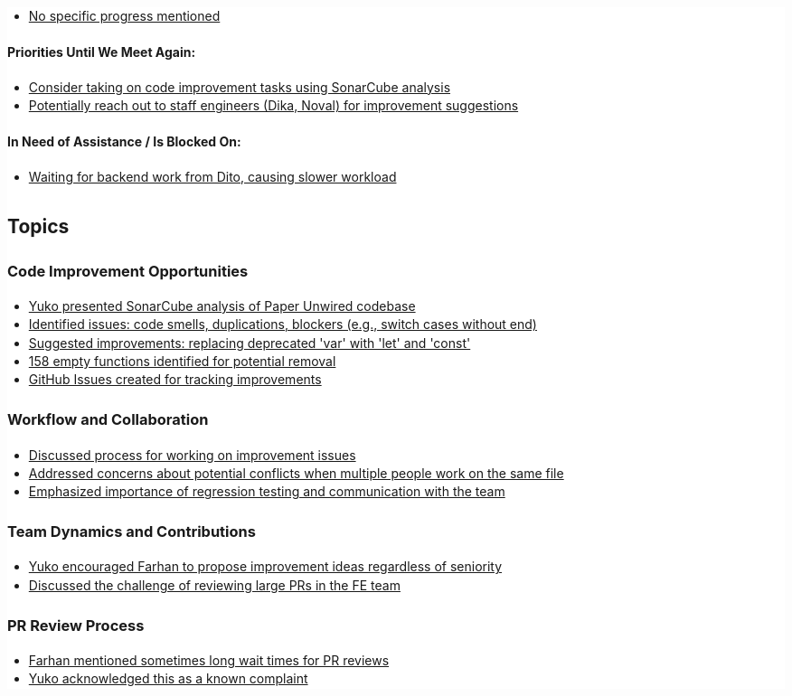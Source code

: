   - [No specific progress mentioned](https://fathom.video/share/im6W2WDkWmEoJBhi31nQafJ6Ssge457K?tab=summary&timestamp=0.0 "PLAY @0:00")

#### Priorities Until We Meet Again:

  - [Consider taking on code improvement tasks using SonarCube analysis](https://fathom.video/share/im6W2WDkWmEoJBhi31nQafJ6Ssge457K?tab=summary&timestamp=158.0 "PLAY @2:38")
  - [Potentially reach out to staff engineers (Dika, Noval) for improvement suggestions](https://fathom.video/share/im6W2WDkWmEoJBhi31nQafJ6Ssge457K?tab=summary&timestamp=545.0 "PLAY @9:05")

#### In Need of Assistance / Is Blocked On:

  - [Waiting for backend work from Dito, causing slower workload](https://fathom.video/share/im6W2WDkWmEoJBhi31nQafJ6Ssge457K?tab=summary&timestamp=22.0 "PLAY @0:22")

## Topics

### Code Improvement Opportunities

  - [Yuko presented SonarCube analysis of Paper Unwired codebase](https://fathom.video/share/im6W2WDkWmEoJBhi31nQafJ6Ssge457K?tab=summary&timestamp=60.0 "PLAY @1:00")
  - [Identified issues: code smells, duplications, blockers (e.g., switch cases without end)](https://fathom.video/share/im6W2WDkWmEoJBhi31nQafJ6Ssge457K?tab=summary&timestamp=113.0 "PLAY @1:53")
  - [Suggested improvements: replacing deprecated 'var' with 'let' and 'const'](https://fathom.video/share/im6W2WDkWmEoJBhi31nQafJ6Ssge457K?tab=summary&timestamp=143.0 "PLAY @2:23")
  - [158 empty functions identified for potential removal](https://fathom.video/share/im6W2WDkWmEoJBhi31nQafJ6Ssge457K?tab=summary&timestamp=241.0 "PLAY @4:01")
  - [GitHub Issues created for tracking improvements](https://fathom.video/share/im6W2WDkWmEoJBhi31nQafJ6Ssge457K?tab=summary&timestamp=123.0 "PLAY @2:03")

### Workflow and Collaboration

  - [Discussed process for working on improvement issues](https://fathom.video/share/im6W2WDkWmEoJBhi31nQafJ6Ssge457K?tab=summary&timestamp=286.0 "PLAY @4:46")
  - [Addressed concerns about potential conflicts when multiple people work on the same file](https://fathom.video/share/im6W2WDkWmEoJBhi31nQafJ6Ssge457K?tab=summary&timestamp=400.0 "PLAY @6:40")
  - [Emphasized importance of regression testing and communication with the team](https://fathom.video/share/im6W2WDkWmEoJBhi31nQafJ6Ssge457K?tab=summary&timestamp=434.0 "PLAY @7:14")

### Team Dynamics and Contributions

  - [Yuko encouraged Farhan to propose improvement ideas regardless of seniority](https://fathom.video/share/im6W2WDkWmEoJBhi31nQafJ6Ssge457K?tab=summary&timestamp=628.0 "PLAY @10:28")
  - [Discussed the challenge of reviewing large PRs in the FE team](https://fathom.video/share/im6W2WDkWmEoJBhi31nQafJ6Ssge457K?tab=summary&timestamp=600.0 "PLAY @10:00")

### PR Review Process

  - [Farhan mentioned sometimes long wait times for PR reviews](https://fathom.video/share/im6W2WDkWmEoJBhi31nQafJ6Ssge457K?tab=summary&timestamp=692.0 "PLAY @11:32")
  - [Yuko acknowledged this as a known complaint](https://fathom.video/share/im6W2WDkWmEoJBhi31nQafJ6Ssge457K?tab=summary&timestamp=697.0 "PLAY @11:37")

